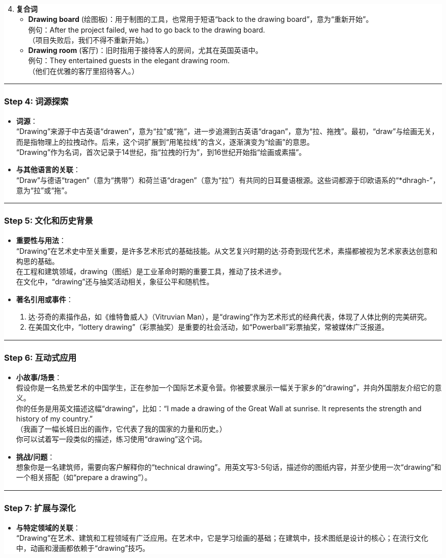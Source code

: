 4. **复合词**
   - **Drawing board** (绘图板)：用于制图的工具，也常用于短语“back to the drawing board”，意为“重新开始”。  
     例句：After the project failed, we had to go back to the drawing board.  
     （项目失败后，我们不得不重新开始。）
   - **Drawing room** (客厅)：旧时指用于接待客人的房间，尤其在英国英语中。  
     例句：They entertained guests in the elegant drawing room.  
     （他们在优雅的客厅里招待客人。）

---

### **Step 4: 词源探索**

- **词源**：  
  “Drawing”来源于中古英语“drawen”，意为“拉”或“拖”，进一步追溯到古英语“dragan”，意为“拉、拖拽”。最初，“draw”与绘画无关，而是指物理上的拉拽动作。后来，这个词扩展到“用笔拉线”的含义，逐渐演变为“绘画”的意思。  
  “Drawing”作为名词，首次记录于14世纪，指“拉拽的行为”，到16世纪开始指“绘画或素描”。

- **与其他语言的关联**：  
  “Draw”与德语“tragen”（意为“携带”）和荷兰语“dragen”（意为“拉”）有共同的日耳曼语根源。这些词都源于印欧语系的“*dhragh-”，意为“拉”或“拖”。

---

### **Step 5: 文化和历史背景**

- **重要性与用法**：  
  “Drawing”在艺术史中至关重要，是许多艺术形式的基础技能。从文艺复兴时期的达·芬奇到现代艺术，素描都被视为艺术家表达创意和构思的基础。  
  在工程和建筑领域，drawing（图纸）是工业革命时期的重要工具，推动了技术进步。  
  在文化中，“drawing”还与抽奖活动相关，象征公平和随机性。

- **著名引用或事件**：  
  1. 达·芬奇的素描作品，如《维特鲁威人》（Vitruvian Man），是“drawing”作为艺术形式的经典代表，体现了人体比例的完美研究。  
  2. 在美国文化中，“lottery drawing”（彩票抽奖）是重要的社会活动，如“Powerball”彩票抽奖，常被媒体广泛报道。

---

### **Step 6: 互动式应用**

- **小故事/场景**：  
  假设你是一名热爱艺术的中国学生，正在参加一个国际艺术夏令营。你被要求展示一幅关于家乡的“drawing”，并向外国朋友介绍它的意义。  
  你的任务是用英文描述这幅“drawing”，比如：“I made a drawing of the Great Wall at sunrise. It represents the strength and history of my country.”  
  （我画了一幅长城日出的画作，它代表了我的国家的力量和历史。）  
  你可以试着写一段类似的描述，练习使用“drawing”这个词。

- **挑战/问题**：  
  想象你是一名建筑师，需要向客户解释你的“technical drawing”。用英文写3-5句话，描述你的图纸内容，并至少使用一次“drawing”和一个相关搭配（如“prepare a drawing”）。

---

### **Step 7: 扩展与深化**

- **与特定领域的关联**：  
  “Drawing”在艺术、建筑和工程领域有广泛应用。在艺术中，它是学习绘画的基础；在建筑中，技术图纸是设计的核心；在流行文化中，动画和漫画都依赖于“drawing”技巧。
